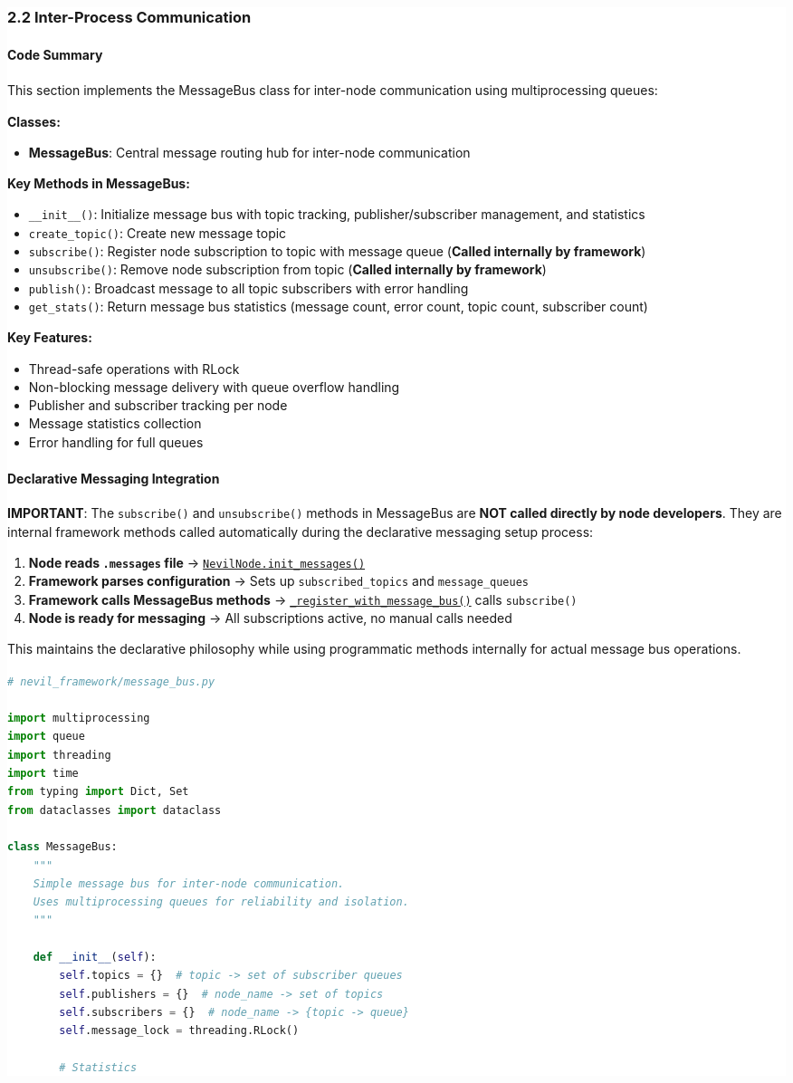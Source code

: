 ### 2.2 Inter-Process Communication

#### Code Summary

This section implements the MessageBus class for inter-node communication using multiprocessing queues:

**Classes:**
- **MessageBus**: Central message routing hub for inter-node communication

**Key Methods in MessageBus:**
- `__init__()`: Initialize message bus with topic tracking, publisher/subscriber management, and statistics
- `create_topic()`: Create new message topic
- `subscribe()`: Register node subscription to topic with message queue (**Called internally by framework**)
- `unsubscribe()`: Remove node subscription from topic (**Called internally by framework**)
- `publish()`: Broadcast message to all topic subscribers with error handling
- `get_stats()`: Return message bus statistics (message count, error count, topic count, subscriber count)

**Key Features:**
- Thread-safe operations with RLock
- Non-blocking message delivery with queue overflow handling
- Publisher and subscriber tracking per node
- Message statistics collection
- Error handling for full queues

#### Declarative Messaging Integration

**IMPORTANT**: The `subscribe()` and `unsubscribe()` methods in MessageBus are **NOT called directly by node developers**. They are internal framework methods called automatically during the declarative messaging setup process:

1. **Node reads `.messages` file** → [`NevilNode.init_messages()`](docs/nevil_v3/02_node_structure_threading_model.md:315)
2. **Framework parses configuration** → Sets up `subscribed_topics` and `message_queues`
3. **Framework calls MessageBus methods** → [`_register_with_message_bus()`](docs/nevil_v3/02_node_structure_threading_model.md:364) calls `subscribe()`
4. **Node is ready for messaging** → All subscriptions active, no manual calls needed

This maintains the declarative philosophy while using programmatic methods internally for actual message bus operations.

```python
# nevil_framework/message_bus.py

import multiprocessing
import queue
import threading
import time
from typing import Dict, Set
from dataclasses import dataclass

class MessageBus:
    """
    Simple message bus for inter-node communication.
    Uses multiprocessing queues for reliability and isolation.
    """
    
    def __init__(self):
        self.topics = {}  # topic -> set of subscriber queues
        self.publishers = {}  # node_name -> set of topics
        self.subscribers = {}  # node_name -> {topic -> queue}
        self.message_lock = threading.RLock()
        
        # Statistics
```